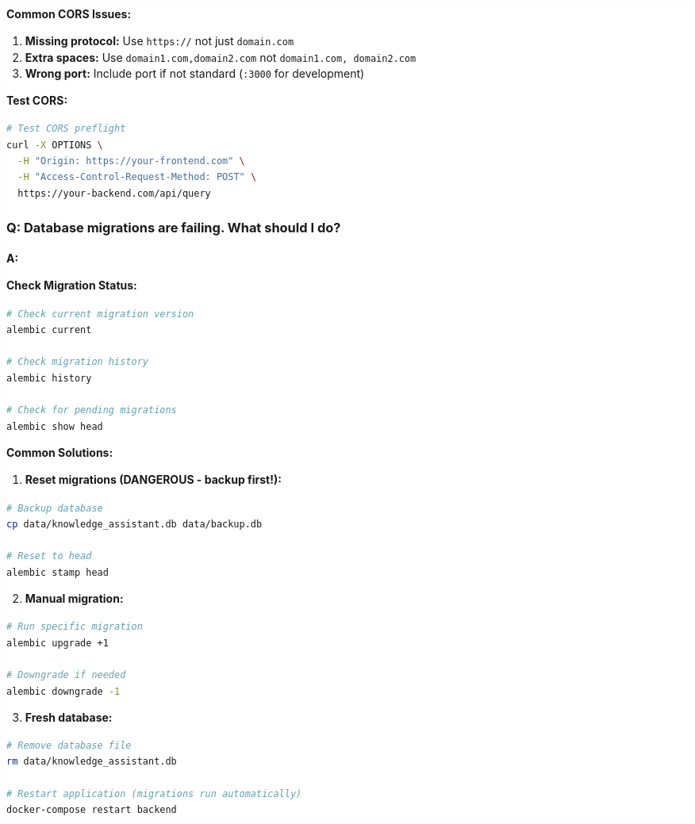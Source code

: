 **Common CORS Issues:**
1. **Missing protocol:** Use `https://` not just `domain.com`
2. **Extra spaces:** Use `domain1.com,domain2.com` not `domain1.com, domain2.com`
3. **Wrong port:** Include port if not standard (`:3000` for development)

**Test CORS:**
```bash
# Test CORS preflight
curl -X OPTIONS \
  -H "Origin: https://your-frontend.com" \
  -H "Access-Control-Request-Method: POST" \
  https://your-backend.com/api/query
```

### Q: Database migrations are failing. What should I do?

**A:** 

**Check Migration Status:**
```bash
# Check current migration version
alembic current

# Check migration history
alembic history

# Check for pending migrations
alembic show head
```

**Common Solutions:**
1. **Reset migrations (DANGEROUS - backup first!):**
```bash
# Backup database
cp data/knowledge_assistant.db data/backup.db

# Reset to head
alembic stamp head
```

2. **Manual migration:**
```bash
# Run specific migration
alembic upgrade +1

# Downgrade if needed
alembic downgrade -1
```

3. **Fresh database:**
```bash
# Remove database file
rm data/knowledge_assistant.db

# Restart application (migrations run automatically)
docker-compose restart backend
```
